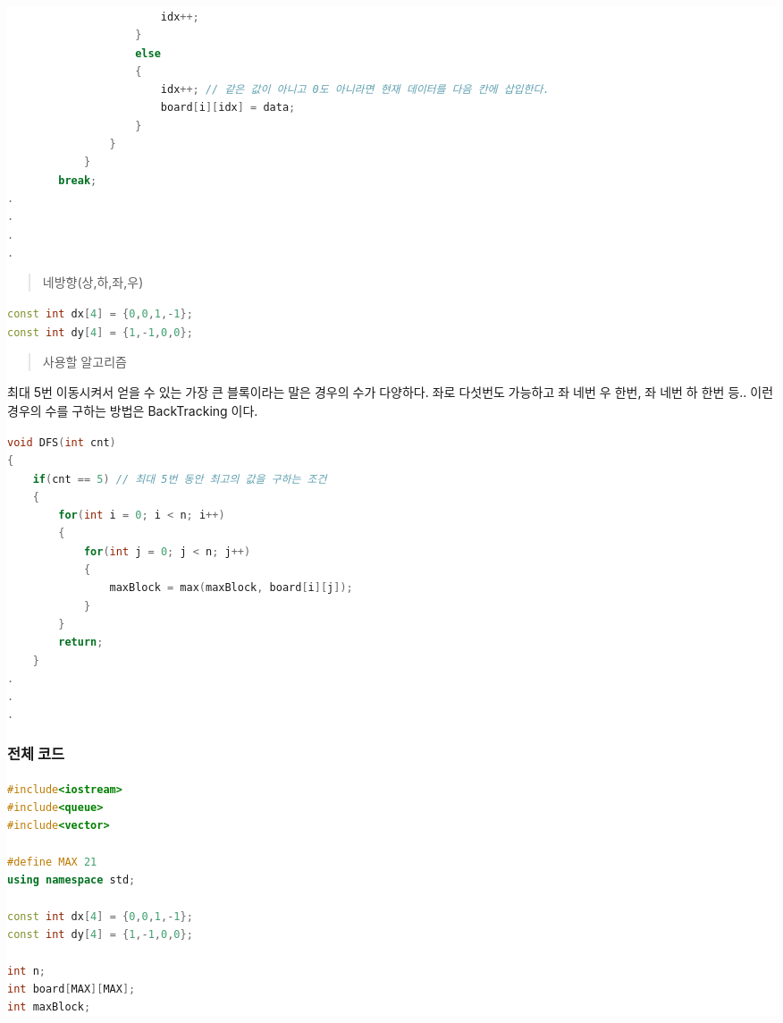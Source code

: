 ```c++
						idx++;
					}
					else
					{
						idx++; // 같은 값이 아니고 0도 아니라면 현재 데이터를 다음 칸에 삽입한다.
						board[i][idx] = data;
					}
				}
			}
		break;
.
.
.
.

```

> 네방향(상,하,좌,우)

```c++
const int dx[4] = {0,0,1,-1};
const int dy[4] = {1,-1,0,0};
```

> 사용할 알고리즘

최대 5번 이동시켜서 얻을 수 있는 가장 큰 블록이라는 말은 경우의 수가 다양하다.
좌로 다섯번도 가능하고 좌 네번 우 한번, 좌 네번 하 한번 등.. 이런 경우의 수를 구하는 방법은 BackTracking 이다. 

```c++
void DFS(int cnt)
{
	if(cnt == 5) // 최대 5번 동안 최고의 값을 구하는 조건
	{
		for(int i = 0; i < n; i++)
		{
			for(int j = 0; j < n; j++)
			{
				maxBlock = max(maxBlock, board[i][j]);
			}
		}
		return;
	}
.
.
.

```


### 전체 코드

```c++
#include<iostream>
#include<queue>
#include<vector>

#define MAX 21
using namespace std;

const int dx[4] = {0,0,1,-1};
const int dy[4] = {1,-1,0,0};

int n;
int board[MAX][MAX];
int maxBlock;

```
